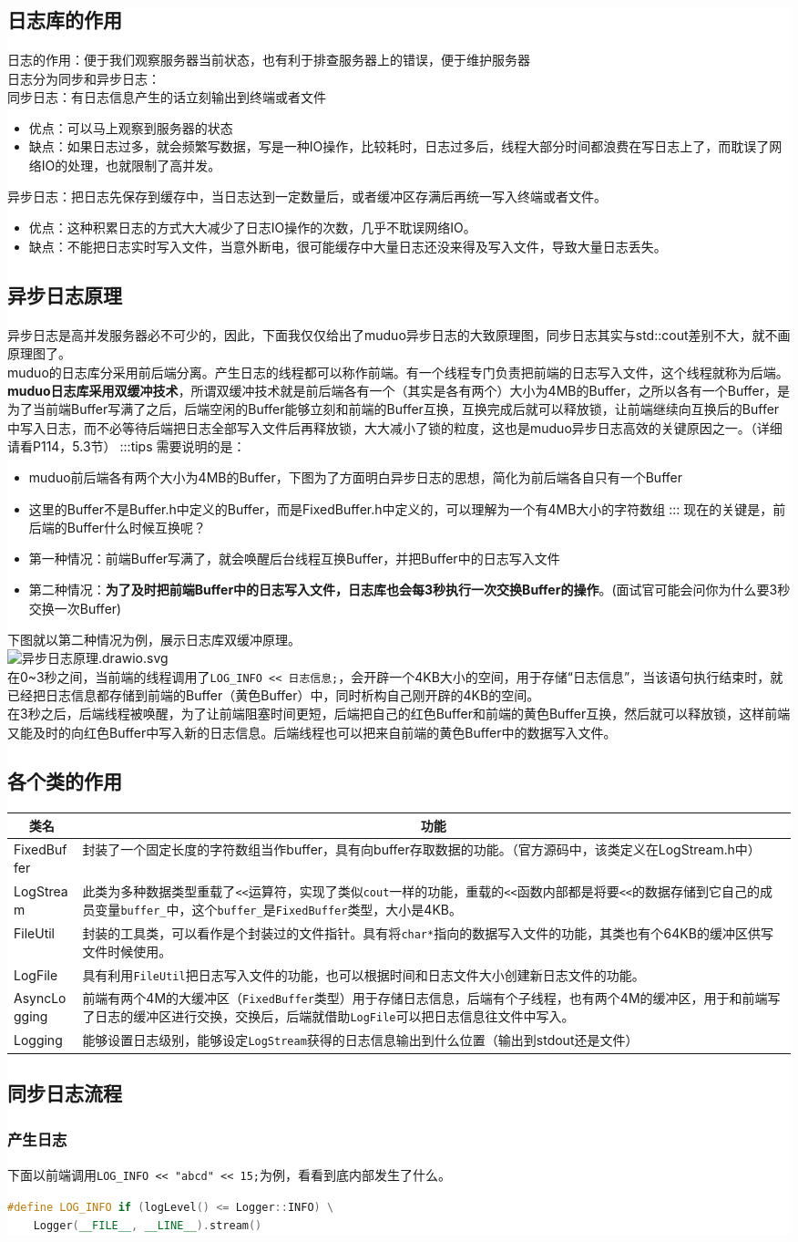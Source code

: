 <a name="BfDfr"></a>
## 日志库的作用
日志的作用：便于我们观察服务器当前状态，也有利于排查服务器上的错误，便于维护服务器<br />日志分为同步和异步日志：<br />同步日志：有日志信息产生的话立刻输出到终端或者文件

- 优点：可以马上观察到服务器的状态
- 缺点：如果日志过多，就会频繁写数据，写是一种IO操作，比较耗时，日志过多后，线程大部分时间都浪费在写日志上了，而耽误了网络IO的处理，也就限制了高并发。

异步日志：把日志先保存到缓存中，当日志达到一定数量后，或者缓冲区存满后再统一写入终端或者文件。

- 优点：这种积累日志的方式大大减少了日志IO操作的次数，几乎不耽误网络IO。
- 缺点：不能把日志实时写入文件，当意外断电，很可能缓存中大量日志还没来得及写入文件，导致大量日志丢失。
<a name="SxuW1"></a>
## 异步日志原理
异步日志是高并发服务器必不可少的，因此，下面我仅仅给出了muduo异步日志的大致原理图，同步日志其实与std::cout差别不大，就不画原理图了。<br />muduo的日志库分采用前后端分离。产生日志的线程都可以称作前端。有一个线程专门负责把前端的日志写入文件，这个线程就称为后端。<br />**muduo日志库采用双缓冲技术**，所谓双缓冲技术就是前后端各有一个（其实是各有两个）大小为4MB的Buffer，之所以各有一个Buffer，是为了当前端Buffer写满了之后，后端空闲的Buffer能够立刻和前端的Buffer互换，互换完成后就可以释放锁，让前端继续向互换后的Buffer中写入日志，而不必等待后端把日志全部写入文件后再释放锁，大大减小了锁的粒度，这也是muduo异步日志高效的关键原因之一。（详细请看P114，5.3节）
:::tips
需要说明的是：

- muduo前后端各有两个大小为4MB的Buffer，下图为了方面明白异步日志的思想，简化为前后端各自只有一个Buffer
- 这里的Buffer不是Buffer.h中定义的Buffer，而是FixedBuffer.h中定义的，可以理解为一个有4MB大小的字符数组
:::
现在的关键是，前后端的Buffer什么时候互换呢？

- 第一种情况：前端Buffer写满了，就会唤醒后台线程互换Buffer，并把Buffer中的日志写入文件
- 第二种情况：**为了及时把前端Buffer中的日志写入文件，日志库也会每3秒执行一次交换Buffer的操作**。(面试官可能会问你为什么要3秒交换一次Buffer)

下图就以第二种情况为例，展示日志库双缓冲原理。<br />![异步日志原理.drawio.svg](https://cdn.nlark.com/yuque/0/2023/svg/27222704/1684481455106-f7ff2a96-5495-40bd-82e6-ec7c0fff64d8.svg#clientId=u172e38ba-db8c-4&from=paste&height=545&id=u0d53131f&originHeight=681&originWidth=696&originalType=binary&ratio=1.25&rotation=0&showTitle=false&size=34244&status=done&style=none&taskId=u03c6f494-21cb-460f-984d-b1107ed3441&title=&width=556.8)<br />在0~3秒之间，当前端的线程调用了`LOG_INFO << 日志信息;`，会开辟一个4KB大小的空间，用于存储“日志信息”，当该语句执行结束时，就已经把日志信息都存储到前端的Buffer（黄色Buffer）中，同时析构自己刚开辟的4KB的空间。<br />在3秒之后，后端线程被唤醒，为了让前端阻塞时间更短，后端把自己的红色Buffer和前端的黄色Buffer互换，然后就可以释放锁，这样前端又能及时的向红色Buffer中写入新的日志信息。后端线程也可以把来自前端的黄色Buffer中的数据写入文件。
<a name="ferif"></a>
## 各个类的作用
| 类名 | 功能 |
| --- | --- |
| FixedBuffer | 封装了一个固定长度的字符数组当作buffer，具有向buffer存取数据的功能。（官方源码中，该类定义在LogStream.h中） |
| LogStream | 此类为多种数据类型重载了`<<`运算符，实现了类似`cout`一样的功能，重载的`<<`函数内部都是将要`<<`的数据存储到它自己的成员变量`buffer_`中，这个`buffer_`是`FixedBuffer`类型，大小是4KB。 |
| FileUtil | 封装的工具类，可以看作是个封装过的文件指针。具有将`char*`指向的数据写入文件的功能，其类也有个64KB的缓冲区供写文件时候使用。 |
| LogFile | 具有利用`FileUtil`把日志写入文件的功能，也可以根据时间和日志文件大小创建新日志文件的功能。 |
| AsyncLogging | 前端有两个4M的大缓冲区（`FixedBuffer`类型）用于存储日志信息，后端有个子线程，也有两个4M的缓冲区，用于和前端写了日志的缓冲区进行交换，交换后，后端就借助`LogFile`可以把日志信息往文件中写入。 |
| Logging | 能够设置日志级别，能够设定`LogStream`获得的日志信息输出到什么位置（输出到stdout还是文件） |

<a name="duajv"></a>
## 同步日志流程
<a name="mLSse"></a>
### 产生日志
下面以前端调用`LOG_INFO << "abcd" << 15;`为例，看看到底内部发生了什么。
```cpp
#define LOG_INFO if (logLevel() <= Logger::INFO) \
	Logger(__FILE__, __LINE__).stream()
```